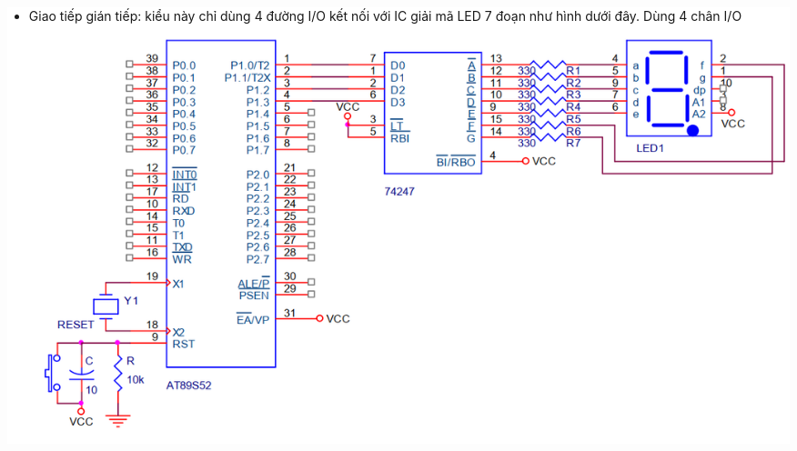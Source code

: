 - Giao tiếp gián tiếp: kiểu này chỉ dùng 4 đường I/O kết nối với IC giải mã LED 7 đoạn như hình dưới đây. Dùng 4 chân I/O 

![](./picture/led_7_2.png) 



